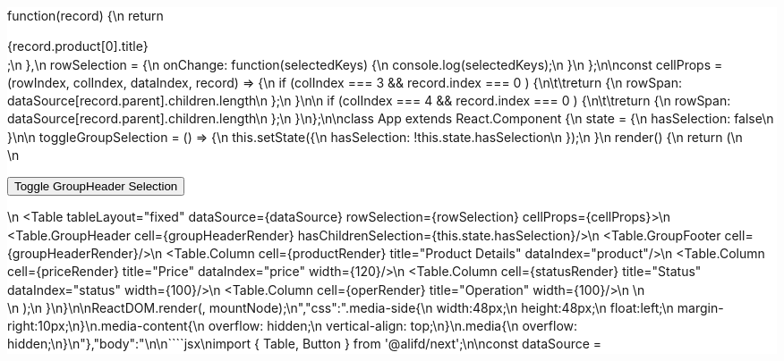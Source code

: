 function(record) {\n        return <div>{record.product[0].title}</div>;\n    },\n    rowSelection = {\n        onChange: function(selectedKeys) {\n            console.log(selectedKeys);\n        }\n    };\n\nconst cellProps = (rowIndex, colIndex, dataIndex, record) => {\n    if (colIndex === 3 && record.index === 0 ) {\n\t\treturn {\n        rowSpan: dataSource[record.parent].children.length\n      };\n    }\n\n    if (colIndex === 4 && record.index === 0 ) {\n\t\treturn {\n        rowSpan: dataSource[record.parent].children.length\n      };\n    }\n};\n\nclass App extends React.Component {\n    state = {\n        hasSelection: false\n    }\n\n    toggleGroupSelection = () => {\n        this.setState({\n            hasSelection: !this.state.hasSelection\n        });\n    }\n    render() {\n        return (\n            <div>\n                <p><Button onClick={this.toggleGroupSelection}>Toggle GroupHeader Selection</Button></p>\n                <Table tableLayout=\"fixed\" dataSource={dataSource} rowSelection={rowSelection} cellProps={cellProps}>\n                    <Table.GroupHeader cell={groupHeaderRender} hasChildrenSelection={this.state.hasSelection}/>\n                    <Table.GroupFooter cell={groupHeaderRender}/>\n                    <Table.Column cell={productRender} title=\"Product Details\" dataIndex=\"product\"/>\n                    <Table.Column cell={priceRender} title=\"Price\" dataIndex=\"price\" width={120}/>\n                    <Table.Column cell={statusRender} title=\"Status\" dataIndex=\"status\" width={100}/>\n                    <Table.Column cell={operRender} title=\"Operation\" width={100}/>\n                </Table>\n            </div>\n        );\n    }\n}\n\nReactDOM.render(<App/>, mountNode);\n","css":".media-side{\n    width:48px;\n    height:48px;\n    float:left;\n    margin-right:10px;\n}\n.media-content{\n    overflow: hidden;\n    vertical-align: top;\n}\n.media{\n    overflow: hidden;\n}\n"},"body":"\n\n````jsx\nimport { Table, Button } from '@alifd/next';\n\nconst dataSource =